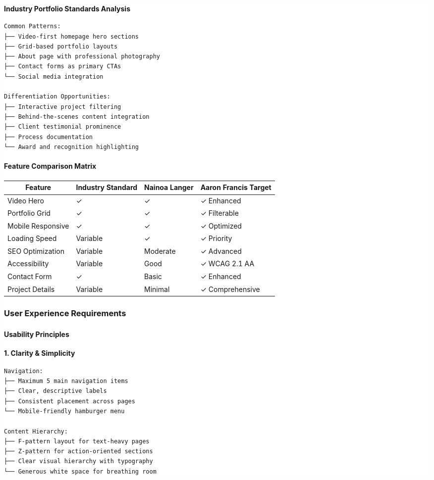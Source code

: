 **Industry Portfolio Standards Analysis**
```
Common Patterns:
├── Video-first homepage hero sections
├── Grid-based portfolio layouts
├── About page with professional photography
├── Contact forms as primary CTAs
└── Social media integration

Differentiation Opportunities:
├── Interactive project filtering
├── Behind-the-scenes content integration
├── Client testimonial prominence
├── Process documentation
└── Award and recognition highlighting
```

#### Feature Comparison Matrix

| Feature | Industry Standard | Nainoa Langer | Aaron Francis Target |
|---------|------------------|---------------|---------------------|
| Video Hero | ✓ | ✓ | ✓ Enhanced |
| Portfolio Grid | ✓ | ✓ | ✓ Filterable |
| Mobile Responsive | ✓ | ✓ | ✓ Optimized |
| Loading Speed | Variable | ✓ | ✓ Priority |
| SEO Optimization | Variable | Moderate | ✓ Advanced |
| Accessibility | Variable | Good | ✓ WCAG 2.1 AA |
| Contact Form | ✓ | Basic | ✓ Enhanced |
| Project Details | Variable | Minimal | ✓ Comprehensive |

### User Experience Requirements

#### Usability Principles

**1. Clarity & Simplicity**
```
Navigation:
├── Maximum 5 main navigation items
├── Clear, descriptive labels
├── Consistent placement across pages
└── Mobile-friendly hamburger menu

Content Hierarchy:
├── F-pattern layout for text-heavy pages
├── Z-pattern for action-oriented sections
├── Clear visual hierarchy with typography
└── Generous white space for breathing room
```
